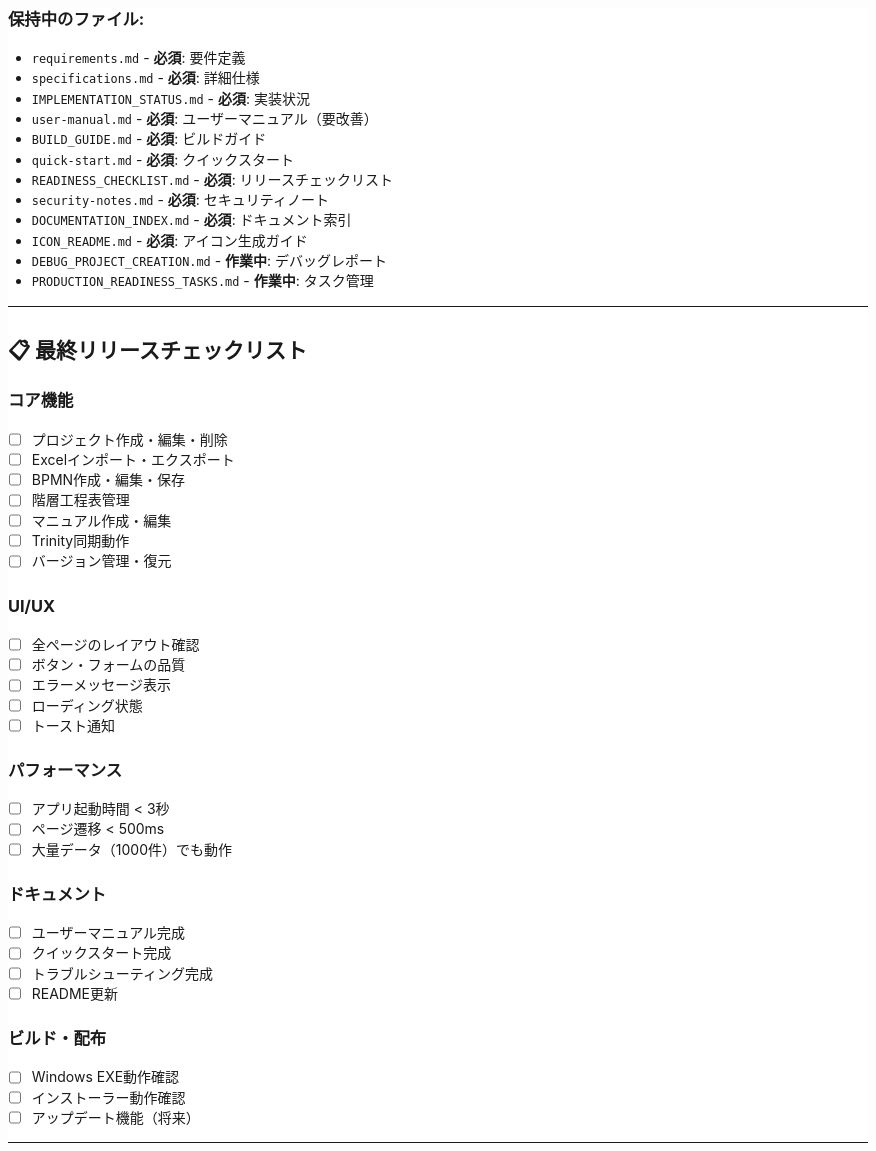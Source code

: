 ### 保持中のファイル:
- `requirements.md` - **必須**: 要件定義
- `specifications.md` - **必須**: 詳細仕様
- `IMPLEMENTATION_STATUS.md` - **必須**: 実装状況
- `user-manual.md` - **必須**: ユーザーマニュアル（要改善）
- `BUILD_GUIDE.md` - **必須**: ビルドガイド
- `quick-start.md` - **必須**: クイックスタート
- `READINESS_CHECKLIST.md` - **必須**: リリースチェックリスト
- `security-notes.md` - **必須**: セキュリティノート
- `DOCUMENTATION_INDEX.md` - **必須**: ドキュメント索引
- `ICON_README.md` - **必須**: アイコン生成ガイド
- `DEBUG_PROJECT_CREATION.md` - **作業中**: デバッグレポート
- `PRODUCTION_READINESS_TASKS.md` - **作業中**: タスク管理

---

## 📋 最終リリースチェックリスト

### コア機能
- [ ] プロジェクト作成・編集・削除
- [ ] Excelインポート・エクスポート
- [ ] BPMN作成・編集・保存
- [ ] 階層工程表管理
- [ ] マニュアル作成・編集
- [ ] Trinity同期動作
- [ ] バージョン管理・復元

### UI/UX
- [ ] 全ページのレイアウト確認
- [ ] ボタン・フォームの品質
- [ ] エラーメッセージ表示
- [ ] ローディング状態
- [ ] トースト通知

### パフォーマンス
- [ ] アプリ起動時間 < 3秒
- [ ] ページ遷移 < 500ms
- [ ] 大量データ（1000件）でも動作

### ドキュメント
- [ ] ユーザーマニュアル完成
- [ ] クイックスタート完成
- [ ] トラブルシューティング完成
- [ ] README更新

### ビルド・配布
- [ ] Windows EXE動作確認
- [ ] インストーラー動作確認
- [ ] アップデート機能（将来）

---